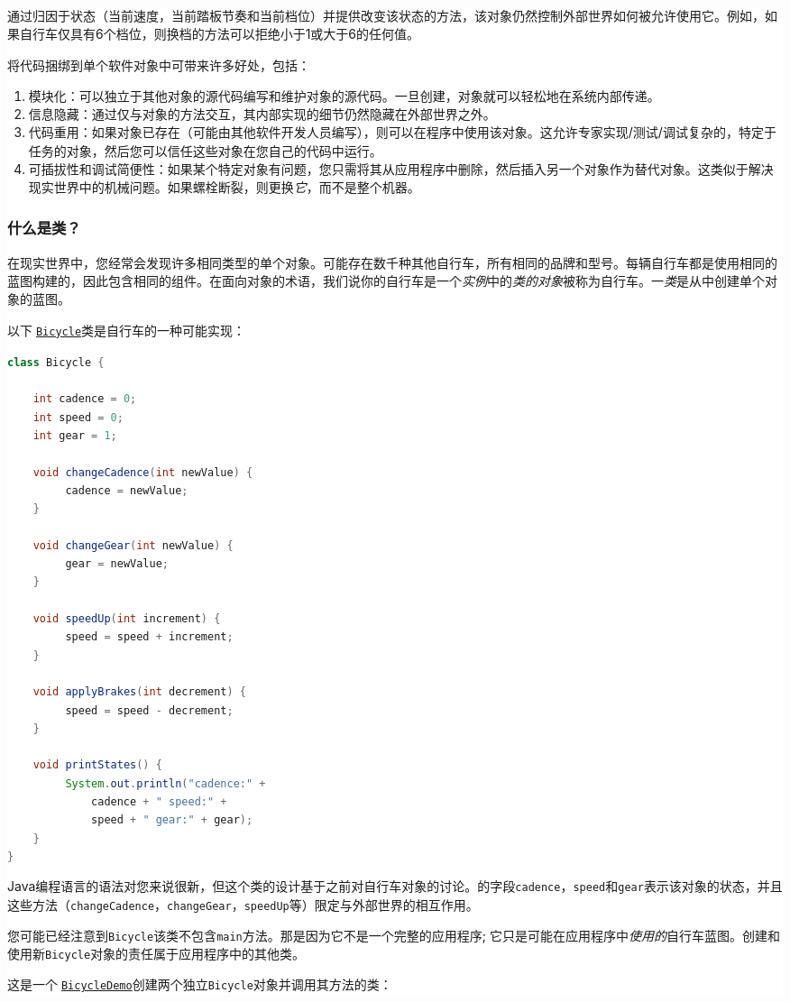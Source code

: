 通过归因于状态（当前速度，当前踏板节奏和当前档位）并提供改变该状态的方法，该对象仍然控制外部世界如何被允许使用它。例如，如果自行车仅具有6个档位，则换档的方法可以拒绝小于1或大于6的任何值。

将代码捆绑到单个软件对象中可带来许多好处，包括：

1. 模块化：可以独立于其他对象的源代码编写和维护对象的源代码。一旦创建，对象就可以轻松地在系统内部传递。
2. 信息隐藏：通过仅与对象的方法交互，其内部实现的细节仍然隐藏在外部世界之外。
3. 代码重用：如果对象已存在（可能由其他软件开发人员编写），则可以在程序中使用该对象。这允许专家实现/测试/调试复杂的，特定于任务的对象，然后您可以信任这些对象在您自己的代码中运行。
4. 可插拔性和调试简便性：如果某个特定对象有问题，您只需将其从应用程序中删除，然后插入另一个对象作为替代对象。这类似于解决现实世界中的机械问题。如果螺栓断裂，则更换*它*，而不是整个机器。

### 什么是类？

在现实世界中，您经常会发现许多相同类型的单个对象。可能存在数千种其他自行车，所有相同的品牌和型号。每辆自行车都是使用相同的蓝图构建的，因此包含相同的组件。在面向对象的术语，我们说你的自行车是一个*实例*中的*类的对象*被称为自行车。一*类*是从中创建单个对象的蓝图。

以下 [`Bicycle`](https://docs.oracle.com/javase/tutorial/java/concepts/examples/Bicycle.java)类是自行车的一种可能实现：

````java
class Bicycle {

    int cadence = 0;
    int speed = 0;
    int gear = 1;

    void changeCadence(int newValue) {
         cadence = newValue;
    }

    void changeGear(int newValue) {
         gear = newValue;
    }

    void speedUp(int increment) {
         speed = speed + increment;   
    }

    void applyBrakes(int decrement) {
         speed = speed - decrement;
    }

    void printStates() {
         System.out.println("cadence:" +
             cadence + " speed:" + 
             speed + " gear:" + gear);
    }
}
````

Java编程语言的语法对您来说很新，但这个类的设计基于之前对自行车对象的讨论。的字段`cadence`，`speed`和`gear`表示该对象的状态，并且这些方法（`changeCadence`，`changeGear`，`speedUp`等）限定与外部世界的相互作用。

您可能已经注意到`Bicycle`该类不包含`main`方法。那是因为它不是一个完整的应用程序; 它只是可能在应用程序中*使用的*自行车蓝图。创建和使用新`Bicycle`对象的责任属于应用程序中的其他类。

这是一个 [`BicycleDemo`](https://docs.oracle.com/javase/tutorial/java/concepts/examples/BicycleDemo.java)创建两个独立`Bicycle`对象并调用其方法的类：
